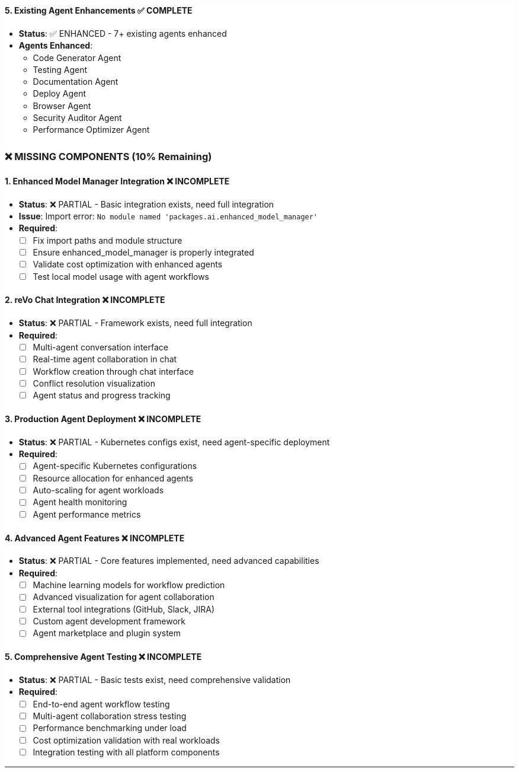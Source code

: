 #### 5. **Existing Agent Enhancements** ✅ COMPLETE
- **Status**: ✅ ENHANCED - 7+ existing agents enhanced
- **Agents Enhanced**:
  - Code Generator Agent
  - Testing Agent
  - Documentation Agent
  - Deploy Agent
  - Browser Agent
  - Security Auditor Agent
  - Performance Optimizer Agent

### ❌ MISSING COMPONENTS (10% Remaining)

#### 1. **Enhanced Model Manager Integration** ❌ INCOMPLETE
- **Status**: ❌ PARTIAL - Basic integration exists, need full integration
- **Issue**: Import error: `No module named 'packages.ai.enhanced_model_manager'`
- **Required**:
  - [ ] Fix import paths and module structure
  - [ ] Ensure enhanced_model_manager is properly integrated
  - [ ] Validate cost optimization with enhanced agents
  - [ ] Test local model usage with agent workflows

#### 2. **reVo Chat Integration** ❌ INCOMPLETE
- **Status**: ❌ PARTIAL - Framework exists, need full integration
- **Required**:
  - [ ] Multi-agent conversation interface
  - [ ] Real-time agent collaboration in chat
  - [ ] Workflow creation through chat interface
  - [ ] Conflict resolution visualization
  - [ ] Agent status and progress tracking

#### 3. **Production Agent Deployment** ❌ INCOMPLETE
- **Status**: ❌ PARTIAL - Kubernetes configs exist, need agent-specific deployment
- **Required**:
  - [ ] Agent-specific Kubernetes configurations
  - [ ] Resource allocation for enhanced agents
  - [ ] Auto-scaling for agent workloads
  - [ ] Agent health monitoring
  - [ ] Agent performance metrics

#### 4. **Advanced Agent Features** ❌ INCOMPLETE
- **Status**: ❌ PARTIAL - Core features implemented, need advanced capabilities
- **Required**:
  - [ ] Machine learning models for workflow prediction
  - [ ] Advanced visualization for agent collaboration
  - [ ] External tool integrations (GitHub, Slack, JIRA)
  - [ ] Custom agent development framework
  - [ ] Agent marketplace and plugin system

#### 5. **Comprehensive Agent Testing** ❌ INCOMPLETE
- **Status**: ❌ PARTIAL - Basic tests exist, need comprehensive validation
- **Required**:
  - [ ] End-to-end agent workflow testing
  - [ ] Multi-agent collaboration stress testing
  - [ ] Performance benchmarking under load
  - [ ] Cost optimization validation with real workloads
  - [ ] Integration testing with all platform components

---